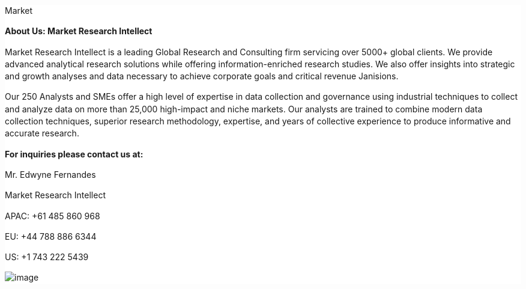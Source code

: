 Market</a></span></p><p><strong><span class="font-[700]">About Us: Market Research Intellect</span></strong></p><p><span class="">Market Research Intellect is a leading Global Research and Consulting firm servicing over 5000+ global clients. We provide advanced analytical research solutions while offering information-enriched research studies.&nbsp;</span>We also offer insights into strategic and growth analyses and data necessary to achieve corporate goals and critical revenue Janisions.</p><p><span class="">Our 250 Analysts and SMEs offer a high level of expertise in data collection and governance using industrial techniques to collect and analyze data on more than 25,000 high-impact and niche markets. Our analysts are trained to combine modern data collection techniques, superior research methodology, expertise, and years of collective experience to produce informative and accurate research.</span></p><p><strong>For inquiries please contact us at:</strong></p><p>Mr. Edwyne Fernandes</p><p>Market Research Intellect</p><p>APAC: +61 485 860 968</p><p>EU: +44 788 886 6344</p><p>US: +1 743 222 5439</p>
![image](https://github.com/user-attachments/assets/d0af02f3-19d5-4bd6-ae73-f131587cb99f)
